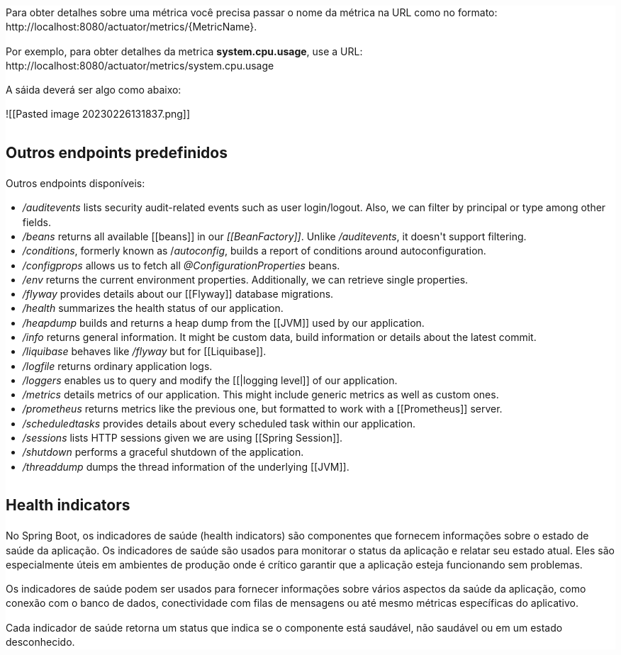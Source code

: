Para obter detalhes sobre uma métrica você precisa passar o nome da métrica na URL como no formato: 
http://localhost:8080/actuator/metrics/{MetricName}.

Por exemplo, para obter detalhes da metrica **system.cpu.usage**, use a URL:
http://localhost:8080/actuator/metrics/system.cpu.usage

A sáida deverá ser algo como abaixo:

![[Pasted image 20230226131837.png]]

## Outros endpoints predefinidos

Outros endpoints disponíveis:
-   _/auditevents_ lists security audit-related events such as user login/logout. Also, we can filter by principal or type among other fields.
-   _/beans_ returns all available [[beans]] in our _[[BeanFactory]]_. Unlike _/auditevents_, it doesn't support filtering.
-   _/conditions_, formerly known as /_autoconfig_, builds a report of conditions around autoconfiguration.
-   _/configprops_ allows us to fetch all _@ConfigurationProperties_ beans.
-   _/env_ returns the current environment properties. Additionally, we can retrieve single properties.
-   _/flyway_ provides details about our [[Flyway]] database migrations.
-   _/health_ summarizes the health status of our application.
-   _/heapdump_ builds and returns a heap dump from the [[JVM]] used by our application.
-   _/info_ returns general information. It might be custom data, build information or details about the latest commit.
-   _/liquibase_ behaves like _/flyway_ but for [[Liquibase]].
-   _/logfile_ returns ordinary application logs.
-   _/loggers_ enables us to query and modify the [[|logging level]] of our application.
-   _/metrics_ details metrics of our application. This might include generic metrics as well as custom ones.
-   _/prometheus_ returns metrics like the previous one, but formatted to work with a [[Prometheus]] server.
-   _/scheduledtasks_ provides details about every scheduled task within our application.
-   _/sessions_ lists HTTP sessions given we are using [[Spring Session]].
-   _/shutdown_ performs a graceful shutdown of the application.
-   _/threaddump_ dumps the thread information of the underlying [[JVM]].

## Health indicators

No Spring Boot, os indicadores de saúde (health indicators) são componentes que fornecem informações sobre o estado de saúde da aplicação. Os indicadores de saúde são usados para monitorar o status da aplicação e relatar seu estado atual. Eles são especialmente úteis em ambientes de produção onde é crítico garantir que a aplicação esteja funcionando sem problemas.

Os indicadores de saúde podem ser usados para fornecer informações sobre vários aspectos da saúde da aplicação, como conexão com o banco de dados, conectividade com filas de mensagens ou até mesmo métricas específicas do aplicativo.

Cada indicador de saúde retorna um status que indica se o componente está saudável, não saudável ou em um estado desconhecido.
